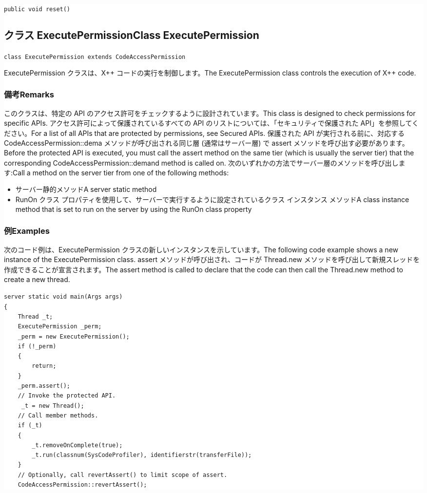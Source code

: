     public void reset()

## <a name="class-executepermission"></a><span data-ttu-id="eac0d-261">クラス ExecutePermission</span><span class="sxs-lookup"><span data-stu-id="eac0d-261">Class ExecutePermission</span></span>
    class ExecutePermission extends CodeAccessPermission

<span data-ttu-id="eac0d-262">ExecutePermission クラスは、X++ コードの実行を制御します。</span><span class="sxs-lookup"><span data-stu-id="eac0d-262">The ExecutePermission class controls the execution of X++ code.</span></span>

### <a name="remarks"></a><span data-ttu-id="eac0d-263">備考</span><span class="sxs-lookup"><span data-stu-id="eac0d-263">Remarks</span></span>

<span data-ttu-id="eac0d-264">このクラスは、特定の API のアクセス許可をチェックするように設計されています。</span><span class="sxs-lookup"><span data-stu-id="eac0d-264">This class is designed to check permissions for specific APIs.</span></span> <span data-ttu-id="eac0d-265">アクセス許可によって保護されているすべての API のリストについては、「セキュリティで保護された API」を参照してください。</span><span class="sxs-lookup"><span data-stu-id="eac0d-265">For a list of all APIs that are protected by permissions, see Secured APIs.</span></span> <span data-ttu-id="eac0d-266">保護された API が実行される前に、対応する CodeAccessPermission::dema メソッドが呼び出される同じ層 (通常はサーバー層) で assert メソッドを呼び出す必要があります。</span><span class="sxs-lookup"><span data-stu-id="eac0d-266">Before the protected API is executed, you must call the assert method on the same tier (which is usually the server tier) that the corresponding CodeAccessPermission::demand method is called on.</span></span> <span data-ttu-id="eac0d-267">次のいずれかの方法でサーバー層のメソッドを呼び出します:</span><span class="sxs-lookup"><span data-stu-id="eac0d-267">Call a method on the server tier from one of the following methods:</span></span>

-   <span data-ttu-id="eac0d-268">サーバー静的メソッド</span><span class="sxs-lookup"><span data-stu-id="eac0d-268">A server static method</span></span>
-   <span data-ttu-id="eac0d-269">RunOn クラス プロパティを使用して、サーバーで実行するように設定されているクラス インスタンス メソッド</span><span class="sxs-lookup"><span data-stu-id="eac0d-269">A class instance method that is set to run on the server by using the RunOn class property</span></span>

### <a name="examples"></a><span data-ttu-id="eac0d-270">例</span><span class="sxs-lookup"><span data-stu-id="eac0d-270">Examples</span></span>

<span data-ttu-id="eac0d-271">次のコード例は、ExecutePermission クラスの新しいインスタンスを示しています。</span><span class="sxs-lookup"><span data-stu-id="eac0d-271">The following code example shows a new instance of the ExecutePermission class.</span></span> <span data-ttu-id="eac0d-272">assert メソッドが呼び出され、コードが Thread.new メソッドを呼び出して新規スレッドを作成できることが宣言されます。</span><span class="sxs-lookup"><span data-stu-id="eac0d-272">The assert method is called to declare that the code can then call the Thread.new method to create a new thread.</span></span>

    server static void main(Args args) 
    { 
        Thread _t; 
        ExecutePermission _perm; 
        _perm = new ExecutePermission(); 
        if (!_perm) 
        { 
            return; 
        } 
        _perm.assert(); 
        // Invoke the protected API. 
         _t = new Thread(); 
        // Call member methods. 
        if (_t) 
        { 
            _t.removeOnComplete(true); 
            _t.run(classnum(SysCodeProfiler), identifierstr(transferFile)); 
        } 
        // Optionally, call revertAssert() to limit scope of assert. 
        CodeAccessPermission::revertAssert(); 